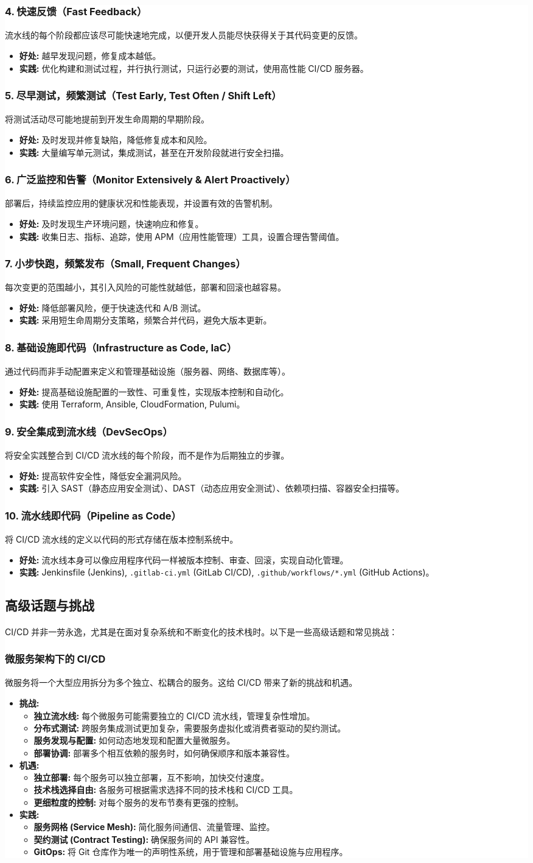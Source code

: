 ### 4. 快速反馈（Fast Feedback）

流水线的每个阶段都应该尽可能快速地完成，以便开发人员能尽快获得关于其代码变更的反馈。
*   **好处:** 越早发现问题，修复成本越低。
*   **实践:** 优化构建和测试过程，并行执行测试，只运行必要的测试，使用高性能 CI/CD 服务器。

### 5. 尽早测试，频繁测试（Test Early, Test Often / Shift Left）

将测试活动尽可能地提前到开发生命周期的早期阶段。
*   **好处:** 及时发现并修复缺陷，降低修复成本和风险。
*   **实践:** 大量编写单元测试，集成测试，甚至在开发阶段就进行安全扫描。

### 6. 广泛监控和告警（Monitor Extensively & Alert Proactively）

部署后，持续监控应用的健康状况和性能表现，并设置有效的告警机制。
*   **好处:** 及时发现生产环境问题，快速响应和修复。
*   **实践:** 收集日志、指标、追踪，使用 APM（应用性能管理）工具，设置合理告警阈值。

### 7. 小步快跑，频繁发布（Small, Frequent Changes）

每次变更的范围越小，其引入风险的可能性就越低，部署和回滚也越容易。
*   **好处:** 降低部署风险，便于快速迭代和 A/B 测试。
*   **实践:** 采用短生命周期分支策略，频繁合并代码，避免大版本更新。

### 8. 基础设施即代码（Infrastructure as Code, IaC）

通过代码而非手动配置来定义和管理基础设施（服务器、网络、数据库等）。
*   **好处:** 提高基础设施配置的一致性、可重复性，实现版本控制和自动化。
*   **实践:** 使用 Terraform, Ansible, CloudFormation, Pulumi。

### 9. 安全集成到流水线（DevSecOps）

将安全实践整合到 CI/CD 流水线的每个阶段，而不是作为后期独立的步骤。
*   **好处:** 提高软件安全性，降低安全漏洞风险。
*   **实践:** 引入 SAST（静态应用安全测试）、DAST（动态应用安全测试）、依赖项扫描、容器安全扫描等。

### 10. 流水线即代码（Pipeline as Code）

将 CI/CD 流水线的定义以代码的形式存储在版本控制系统中。
*   **好处:** 流水线本身可以像应用程序代码一样被版本控制、审查、回滚，实现自动化管理。
*   **实践:** Jenkinsfile (Jenkins), `.gitlab-ci.yml` (GitLab CI/CD), `.github/workflows/*.yml` (GitHub Actions)。

## 高级话题与挑战

CI/CD 并非一劳永逸，尤其是在面对复杂系统和不断变化的技术栈时。以下是一些高级话题和常见挑战：

### 微服务架构下的 CI/CD

微服务将一个大型应用拆分为多个独立、松耦合的服务。这给 CI/CD 带来了新的挑战和机遇。
*   **挑战:**
    *   **独立流水线:** 每个微服务可能需要独立的 CI/CD 流水线，管理复杂性增加。
    *   **分布式测试:** 跨服务集成测试更加复杂，需要服务虚拟化或消费者驱动的契约测试。
    *   **服务发现与配置:** 如何动态地发现和配置大量微服务。
    *   **部署协调:** 部署多个相互依赖的服务时，如何确保顺序和版本兼容性。
*   **机遇:**
    *   **独立部署:** 每个服务可以独立部署，互不影响，加快交付速度。
    *   **技术栈选择自由:** 各服务可根据需求选择不同的技术栈和 CI/CD 工具。
    *   **更细粒度的控制:** 对每个服务的发布节奏有更强的控制。
*   **实践:**
    *   **服务网格 (Service Mesh):** 简化服务间通信、流量管理、监控。
    *   **契约测试 (Contract Testing):** 确保服务间的 API 兼容性。
    *   **GitOps:** 将 Git 仓库作为唯一的声明性系统，用于管理和部署基础设施与应用程序。
